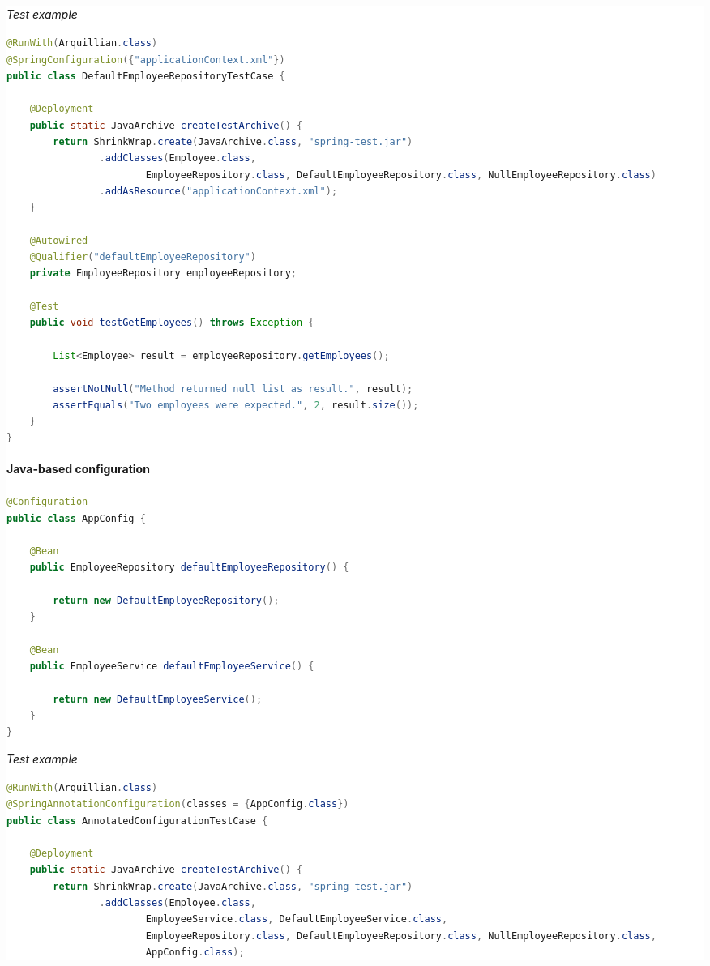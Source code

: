 *Test example*

```java
@RunWith(Arquillian.class)
@SpringConfiguration({"applicationContext.xml"})
public class DefaultEmployeeRepositoryTestCase {

    @Deployment
    public static JavaArchive createTestArchive() {
        return ShrinkWrap.create(JavaArchive.class, "spring-test.jar")
                .addClasses(Employee.class,
                        EmployeeRepository.class, DefaultEmployeeRepository.class, NullEmployeeRepository.class)
                .addAsResource("applicationContext.xml");
    }

    @Autowired
    @Qualifier("defaultEmployeeRepository")
    private EmployeeRepository employeeRepository;

    @Test
    public void testGetEmployees() throws Exception {

        List<Employee> result = employeeRepository.getEmployees();

        assertNotNull("Method returned null list as result.", result);
        assertEquals("Two employees were expected.", 2, result.size());
    }
}
```

#### Java-based configuration

```java
@Configuration
public class AppConfig {

    @Bean
    public EmployeeRepository defaultEmployeeRepository() {

        return new DefaultEmployeeRepository();
    }

    @Bean
    public EmployeeService defaultEmployeeService() {

        return new DefaultEmployeeService();
    }
}
```

*Test example*

```java
@RunWith(Arquillian.class)
@SpringAnnotationConfiguration(classes = {AppConfig.class})
public class AnnotatedConfigurationTestCase {

    @Deployment
    public static JavaArchive createTestArchive() {
        return ShrinkWrap.create(JavaArchive.class, "spring-test.jar")
                .addClasses(Employee.class,
                        EmployeeService.class, DefaultEmployeeService.class,
                        EmployeeRepository.class, DefaultEmployeeRepository.class, NullEmployeeRepository.class,
                        AppConfig.class);
```